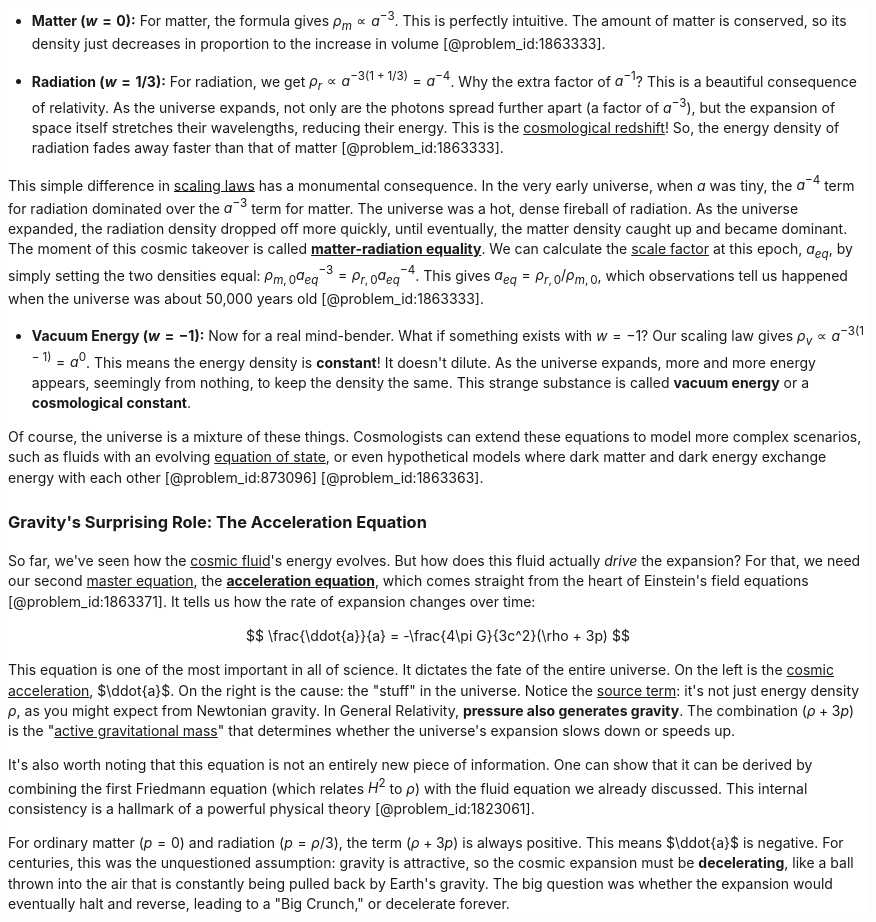 *   **Matter ($w=0$):** For matter, the formula gives $\rho_m \propto a^{-3}$. This is perfectly intuitive. The amount of matter is conserved, so its density just decreases in proportion to the increase in volume [@problem_id:1863333].

*   **Radiation ($w=1/3$):** For radiation, we get $\rho_r \propto a^{-3(1+1/3)} = a^{-4}$. Why the extra factor of $a^{-1}$? This is a beautiful consequence of relativity. As the universe expands, not only are the photons spread further apart (a factor of $a^{-3}$), but the expansion of space itself stretches their wavelengths, reducing their energy. This is the [cosmological redshift](@article_id:151849)! So, the energy density of radiation fades away faster than that of matter [@problem_id:1863333].

This simple difference in [scaling laws](@article_id:139453) has a monumental consequence. In the very early universe, when $a$ was tiny, the $a^{-4}$ term for radiation dominated over the $a^{-3}$ term for matter. The universe was a hot, dense fireball of radiation. As the universe expanded, the radiation density dropped off more quickly, until eventually, the matter density caught up and became dominant. The moment of this cosmic takeover is called **[matter-radiation equality](@article_id:160656)**. We can calculate the [scale factor](@article_id:157179) at this epoch, $a_{eq}$, by simply setting the two densities equal: $\rho_{m,0} a_{eq}^{-3} = \rho_{r,0} a_{eq}^{-4}$. This gives $a_{eq} = \rho_{r,0}/\rho_{m,0}$, which observations tell us happened when the universe was about 50,000 years old [@problem_id:1863333].

*   **Vacuum Energy ($w=-1$):** Now for a real mind-bender. What if something exists with $w=-1$? Our scaling law gives $\rho_v \propto a^{-3(1-1)} = a^0$. This means the energy density is **constant**! It doesn't dilute. As the universe expands, more and more energy appears, seemingly from nothing, to keep the density the same. This strange substance is called **vacuum energy** or a **cosmological constant**.

Of course, the universe is a mixture of these things. Cosmologists can extend these equations to model more complex scenarios, such as fluids with an evolving [equation of state](@article_id:141181), or even hypothetical models where dark matter and dark energy exchange energy with each other [@problem_id:873096] [@problem_id:1863363].

### Gravity's Surprising Role: The Acceleration Equation

So far, we've seen how the [cosmic fluid](@article_id:160951)'s energy evolves. But how does this fluid actually *drive* the expansion? For that, we need our second [master equation](@article_id:142465), the **[acceleration equation](@article_id:159481)**, which comes straight from the heart of Einstein's field equations [@problem_id:1863371]. It tells us how the rate of expansion changes over time:

$$ \frac{\ddot{a}}{a} = -\frac{4\pi G}{3c^2}(\rho + 3p) $$

This equation is one of the most important in all of science. It dictates the fate of the entire universe. On the left is the [cosmic acceleration](@article_id:161299), $\ddot{a}$. On the right is the cause: the "stuff" in the universe. Notice the [source term](@article_id:268617): it's not just energy density $\rho$, as you might expect from Newtonian gravity. In General Relativity, **pressure also generates gravity**. The combination $(\rho + 3p)$ is the "[active gravitational mass](@article_id:199623)" that determines whether the universe's expansion slows down or speeds up.

It's also worth noting that this equation is not an entirely new piece of information. One can show that it can be derived by combining the first Friedmann equation (which relates $H^2$ to $\rho$) with the fluid equation we already discussed. This internal consistency is a hallmark of a powerful physical theory [@problem_id:1823061].

For ordinary matter ($p=0$) and radiation ($p=\rho/3$), the term $(\rho+3p)$ is always positive. This means $\ddot{a}$ is negative. For centuries, this was the unquestioned assumption: gravity is attractive, so the cosmic expansion must be **decelerating**, like a ball thrown into the air that is constantly being pulled back by Earth's gravity. The big question was whether the expansion would eventually halt and reverse, leading to a "Big Crunch," or decelerate forever.
